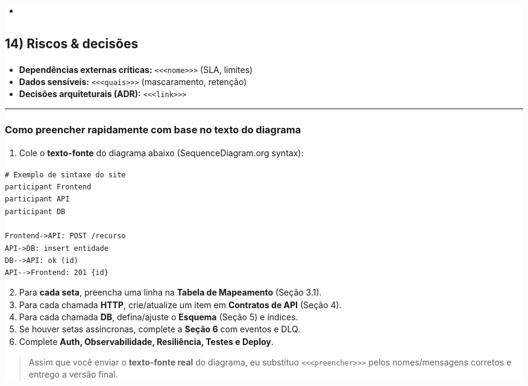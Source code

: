 -

## 14) Riscos & decisões

- **Dependências externas críticas:** `<<<nome>>>` (SLA, limites)
- **Dados sensíveis:** `<<<quais>>>` (mascaramento, retenção)
- **Decisões arquiteturais (ADR):** `<<<link>>>`

---

### Como preencher rapidamente com base no texto do diagrama

1. Cole o **texto-fonte** do diagrama abaixo (SequenceDiagram.org syntax):

```
# Exemplo de sintaxe do site
participant Frontend
participant API
participant DB

Frontend->API: POST /recurso
API->DB: insert entidade
DB-->API: ok (id)
API-->Frontend: 201 {id}
```

2. Para **cada seta**, preencha uma linha na **Tabela de Mapeamento** (Seção 3.1).
3. Para cada chamada **HTTP**, crie/atualize um item em **Contratos de API** (Seção 4).
4. Para cada chamada **DB**, defina/ajuste o **Esquema** (Seção 5) e índices.
5. Se houver setas assíncronas, complete a **Seção 6** com eventos e DLQ.
6. Complete **Auth, Observabilidade, Resiliência, Testes e Deploy**.

> Assim que você enviar o **texto-fonte real** do diagrama, eu substituo `<<<preencher>>>` pelos nomes/mensagens corretos e entrego a versão final.


